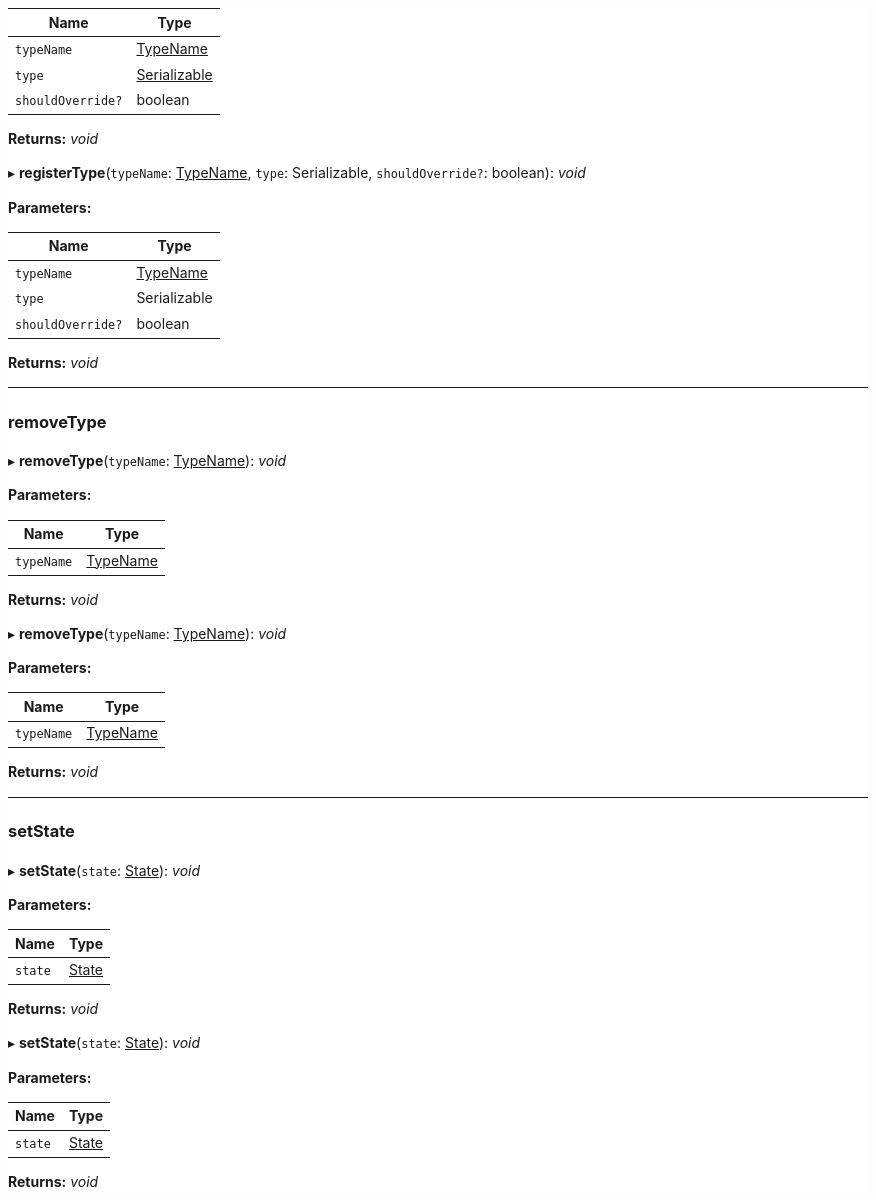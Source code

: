 Name | Type |
------ | ------ |
`typeName` | [TypeName](../modules/types.md#typename) |
`type` | [Serializable](types.serializable.md) |
`shouldOverride?` | boolean |

**Returns:** *void*

▸ **registerType**(`typeName`: [TypeName](../modules/types.md#typename), `type`: Serializable, `shouldOverride?`: boolean): *void*

**Parameters:**

Name | Type |
------ | ------ |
`typeName` | [TypeName](../modules/types.md#typename) |
`type` | Serializable |
`shouldOverride?` | boolean |

**Returns:** *void*

___

###  removeType

▸ **removeType**(`typeName`: [TypeName](../modules/types.md#typename)): *void*

**Parameters:**

Name | Type |
------ | ------ |
`typeName` | [TypeName](../modules/types.md#typename) |

**Returns:** *void*

▸ **removeType**(`typeName`: [TypeName](../modules/types.md#typename)): *void*

**Parameters:**

Name | Type |
------ | ------ |
`typeName` | [TypeName](../modules/types.md#typename) |

**Returns:** *void*

___

###  setState

▸ **setState**(`state`: [State](../modules/types.md#state)): *void*

**Parameters:**

Name | Type |
------ | ------ |
`state` | [State](../modules/types.md#state) |

**Returns:** *void*

▸ **setState**(`state`: [State](../modules/types.md#state)): *void*

**Parameters:**

Name | Type |
------ | ------ |
`state` | [State](../modules/types.md#state) |

**Returns:** *void*
